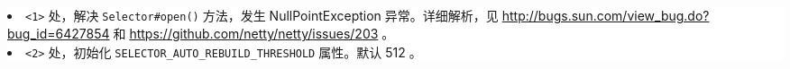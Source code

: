 <li><code>&lt;1&gt;</code> 处，解决 <code>Selector#open()</code> 方法，发生 NullPointException 异常。详细解析，见 <a href="http://bugs.sun.com/view_bug.do?bug_id=6427854" rel="external nofollow noopener noreferrer" target="_blank">http://bugs.sun.com/view_bug.do?bug_id=6427854</a> 和 <a href="https://github.com/netty/netty/issues/203" rel="external nofollow noopener noreferrer" target="_blank">https://github.com/netty/netty/issues/203</a> 。</li>
<li><code>&lt;2&gt;</code> 处，初始化 <code>SELECTOR_AUTO_REBUILD_THRESHOLD</code> 属性。默认 512 。</li>
</ul>